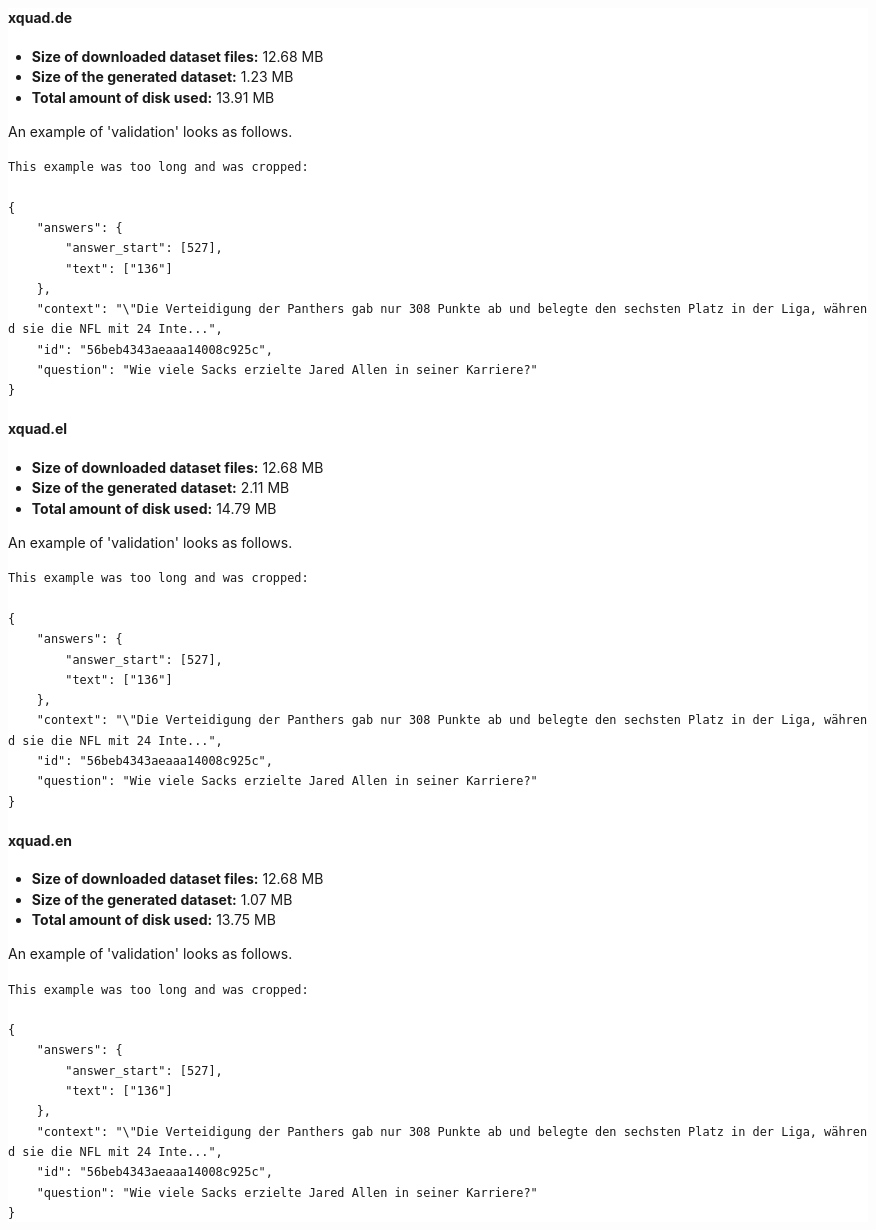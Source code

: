 #### xquad.de

- **Size of downloaded dataset files:** 12.68 MB
- **Size of the generated dataset:** 1.23 MB
- **Total amount of disk used:** 13.91 MB

An example of 'validation' looks as follows.
```
This example was too long and was cropped:

{
    "answers": {
        "answer_start": [527],
        "text": ["136"]
    },
    "context": "\"Die Verteidigung der Panthers gab nur 308 Punkte ab und belegte den sechsten Platz in der Liga, während sie die NFL mit 24 Inte...",
    "id": "56beb4343aeaaa14008c925c",
    "question": "Wie viele Sacks erzielte Jared Allen in seiner Karriere?"
}
```

#### xquad.el

- **Size of downloaded dataset files:** 12.68 MB
- **Size of the generated dataset:** 2.11 MB
- **Total amount of disk used:** 14.79 MB

An example of 'validation' looks as follows.
```
This example was too long and was cropped:

{
    "answers": {
        "answer_start": [527],
        "text": ["136"]
    },
    "context": "\"Die Verteidigung der Panthers gab nur 308 Punkte ab und belegte den sechsten Platz in der Liga, während sie die NFL mit 24 Inte...",
    "id": "56beb4343aeaaa14008c925c",
    "question": "Wie viele Sacks erzielte Jared Allen in seiner Karriere?"
}
```

#### xquad.en

- **Size of downloaded dataset files:** 12.68 MB
- **Size of the generated dataset:** 1.07 MB
- **Total amount of disk used:** 13.75 MB

An example of 'validation' looks as follows.
```
This example was too long and was cropped:

{
    "answers": {
        "answer_start": [527],
        "text": ["136"]
    },
    "context": "\"Die Verteidigung der Panthers gab nur 308 Punkte ab und belegte den sechsten Platz in der Liga, während sie die NFL mit 24 Inte...",
    "id": "56beb4343aeaaa14008c925c",
    "question": "Wie viele Sacks erzielte Jared Allen in seiner Karriere?"
}
```
